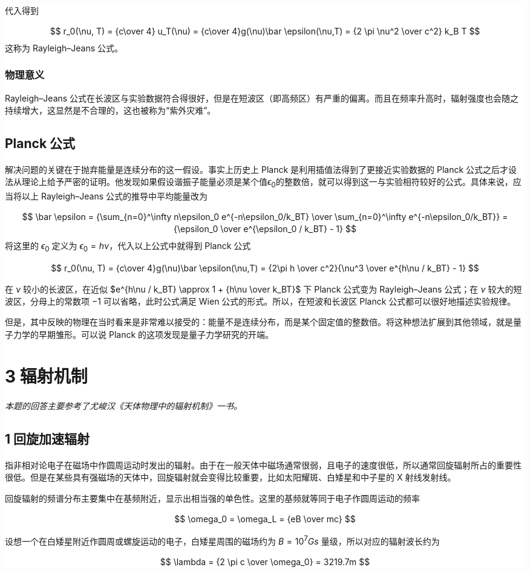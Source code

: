 代入得到

$$
r_0(\nu, T) = {c\over 4} u_T(\nu) = {c\over 4}g(\nu)\bar \epsilon(\nu,T)
= {2 \pi \nu^2 \over c^2} k_B T
$$
这称为 Rayleigh–Jeans 公式。

### 物理意义

Rayleigh–Jeans 公式在长波区与实验数据符合得很好，但是在短波区（即高频区）有严重的偏离。而且在频率升高时，辐射强度也会随之持续增大，这显然是不合理的，这也被称为“紫外灾难”。

## Planck 公式

解决问题的关键在于抛弃能量是连续分布的这一假设。事实上历史上 Planck 是利用插值法得到了更接近实验数据的 Planck 公式之后才设法从理论上给予严密的证明。他发现如果假设谐振子能量必须是某个值$\epsilon_0$的整数倍，就可以得到这一与实验相符较好的公式。具体来说，应当将以上 Rayleigh–Jeans 公式的推导中平均能量改为

$$
\bar \epsilon = {\sum_{n=0}^\infty n\epsilon_0 e^{-n\epsilon_0/k_BT} \over \sum_{n=0}^\infty e^{-n\epsilon_0/k_BT}}
= {\epsilon_0 \over e^{\epsilon_0 / k_BT} - 1}
$$
将这里的 $\epsilon_0$ 定义为 $\epsilon_0 = h\nu$，代入以上公式中就得到 Planck 公式

$$
r_0(\nu, T)
= {c\over 4}g(\nu)\bar \epsilon(\nu,T)
= {2\pi h \over c^2}{\nu^3 \over e^{h\nu / k_BT} - 1}
$$

在 $\nu$ 较小的长波区，在近似 $e^{h\nu / k_BT} \approx 1 + {h\nu \over k_BT}$ 下 Planck 公式变为 Rayleigh–Jeans 公式；在 $\nu$ 较大的短波区，分母上的常数项 $-1$ 可以省略，此时公式满足 Wien 公式的形式。所以，在短波和长波区 Planck 公式都可以很好地描述实验规律。

但是，其中反映的物理在当时看来是非常难以接受的：能量不是连续分布，而是某个固定值的整数倍。将这种想法扩展到其他领域，就是量子力学的早期雏形。可以说 Planck 的这项发现是量子力学研究的开端。

# 3 辐射机制

*本题的回答主要参考了尤峻汉《天体物理中的辐射机制》一书。*

## 1 回旋加速辐射

指非相对论电子在磁场中作圆周运动时发出的辐射。由于在一般天体中磁场通常很弱，且电子的速度很低，所以通常回旋辐射所占的重要性很低。但是在某些具有强磁场的天体中，回旋辐射就会变得比较重要，比如太阳耀斑、白矮星和中子星的 X 射线发射线。

回旋辐射的频谱分布主要集中在基频附近，显示出相当强的单色性。这里的基频就等同于电子作圆周运动的频率

$$
\omega_0 = \omega_L = {eB \over mc}
$$

设想一个在白矮星附近作圆周或螺旋运动的电子，白矮星周围的磁场约为 $B=10^7Gs$ 量级，所以对应的辐射波长约为

$$
\lambda = {2 \pi c \over \omega_0} = 3219.7m
$$
